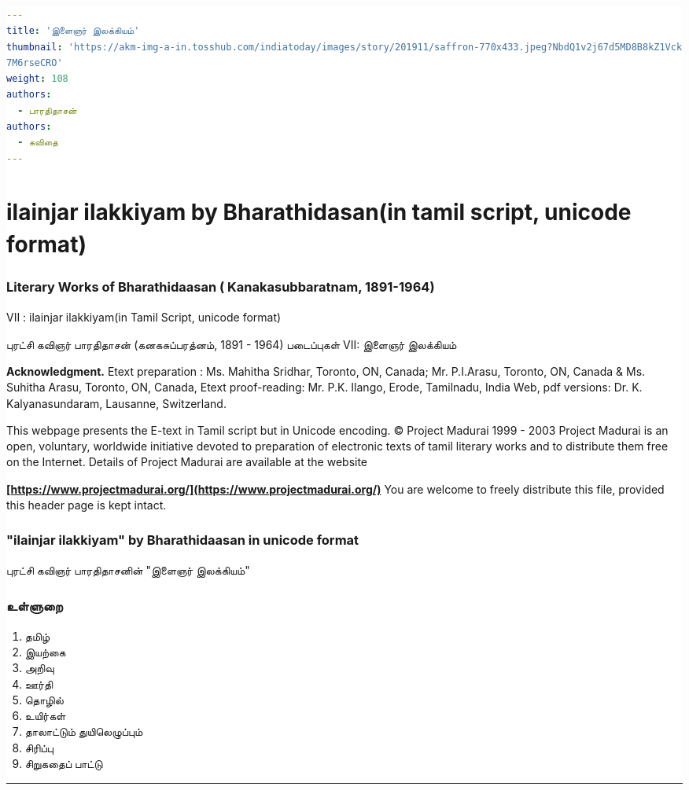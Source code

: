 ```yaml
---
title: 'இளைஞர் இலக்கியம்'
thumbnail: 'https://akm-img-a-in.tosshub.com/indiatoday/images/story/201911/saffron-770x433.jpeg?NbdQ1v2j67d5MD8B8kZ1Vck7M6rseCRO'
weight: 108
authors:
  - பாரதிதாசன்
authors:
  - கவிதை
---
```


# ilainjar ilakkiyam by Bharathidasan(in tamil script, unicode format)



### Literary Works of Bharathidaasan ( Kanakasubbaratnam, 1891-1964)
VII : ilainjar ilakkiyam(in Tamil Script, unicode format)

புரட்சி கவிஞர் பாரதிதாசன் (கனகசுப்பரத்னம், 1891 - 1964) படைப்புகள்
VII: இளைஞர் இலக்கியம்

**Acknowledgment.**
Etext preparation : Ms. Mahitha Sridhar, Toronto, ON, Canada; Mr. P.I.Arasu, Toronto, ON, Canada
& Ms. Suhitha Arasu, Toronto, ON, Canada,
Etext proof-reading: Mr. P.K. Ilango, Erode, Tamilnadu, India
Web, pdf versions: Dr. K. Kalyanasundaram, Lausanne, Switzerland.

This webpage presents the E-text in Tamil script but in Unicode encoding.
© Project Madurai 1999 - 2003
Project Madurai is an open, voluntary, worldwide initiative devoted to preparation of
electronic texts of tamil literary works and to distribute them free on the Internet.
Details of Project Madurai are available at the website

**[https://www.projectmadurai.org/](https://www.projectmadurai.org/)**
You are welcome to freely distribute this file, provided this header page is kept intact.

### "ilainjar ilakkiyam" by Bharathidaasan in unicode format
புரட்சி கவிஞர் பாரதிதாசனின் "இளைஞர் இலக்கியம்"

### உள்ளுறை

1. தமிழ்
2. இயற்கை
3. அறிவு
4. ஊர்தி
5. தொழில்
6. உயிர்கள்
7. தாலாட்டும் துயிலெழுப்பும்
8. சிரிப்பு
9. சிறுகதைப் பாட்டு
--------
